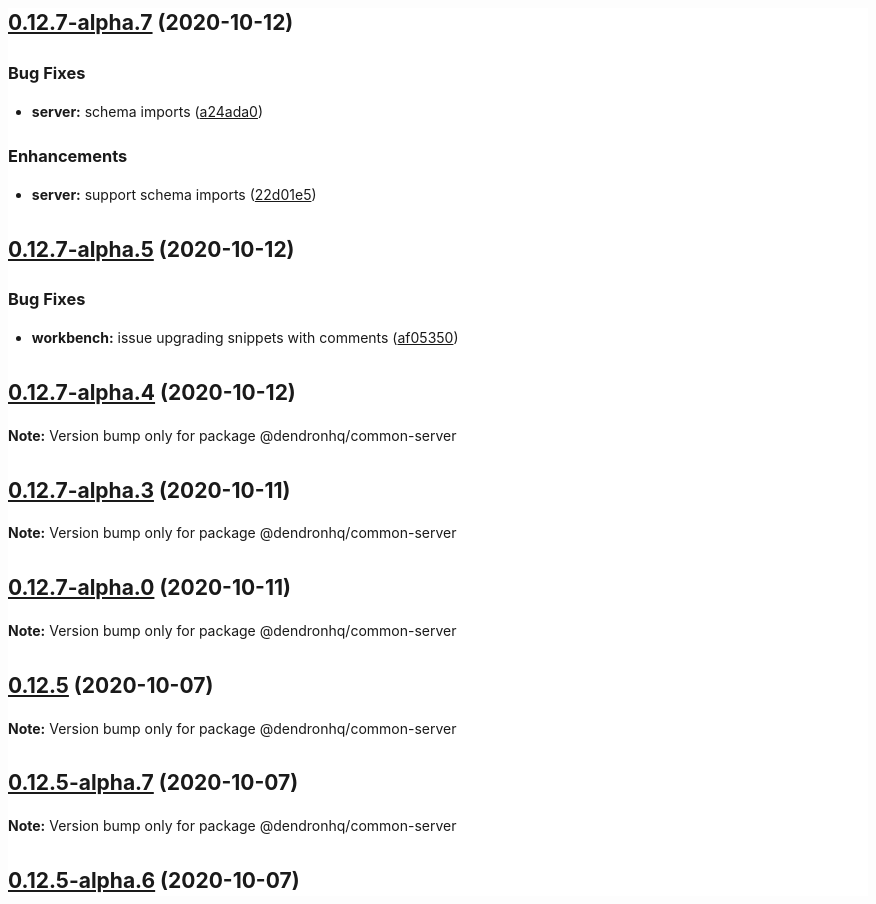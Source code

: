 ## [0.12.7-alpha.7](https://github.com/dendronhq/dendron/compare/v0.12.7-alpha.6...v0.12.7-alpha.7) (2020-10-12)

### Bug Fixes

- **server:** schema imports ([a24ada0](https://github.com/dendronhq/dendron/commit/a24ada0b07adedcecd016836359fa9d5913f547a))

### Enhancements

- **server:** support schema imports ([22d01e5](https://github.com/dendronhq/dendron/commit/22d01e5a8141eae5066155523b0369e5660e524c))

## [0.12.7-alpha.5](https://github.com/dendronhq/dendron/compare/v0.12.7-alpha.4...v0.12.7-alpha.5) (2020-10-12)

### Bug Fixes

- **workbench:** issue upgrading snippets with comments ([af05350](https://github.com/dendronhq/dendron/commit/af0535049f27ed7aa8e5f634e79678d9a163b870))

## [0.12.7-alpha.4](https://github.com/dendronhq/dendron/compare/v0.12.7-alpha.3...v0.12.7-alpha.4) (2020-10-12)

**Note:** Version bump only for package @dendronhq/common-server

## [0.12.7-alpha.3](https://github.com/dendronhq/dendron/compare/v0.12.7-alpha.2...v0.12.7-alpha.3) (2020-10-11)

**Note:** Version bump only for package @dendronhq/common-server

## [0.12.7-alpha.0](https://github.com/dendronhq/dendron/compare/v0.12.6...v0.12.7-alpha.0) (2020-10-11)

**Note:** Version bump only for package @dendronhq/common-server

## [0.12.5](https://github.com/dendronhq/dendron/compare/v0.12.5-alpha.7...v0.12.5) (2020-10-07)

**Note:** Version bump only for package @dendronhq/common-server

## [0.12.5-alpha.7](https://github.com/dendronhq/dendron/compare/v0.12.5-alpha.6...v0.12.5-alpha.7) (2020-10-07)

**Note:** Version bump only for package @dendronhq/common-server

## [0.12.5-alpha.6](https://github.com/dendronhq/dendron/compare/v0.12.5-alpha.5...v0.12.5-alpha.6) (2020-10-07)
